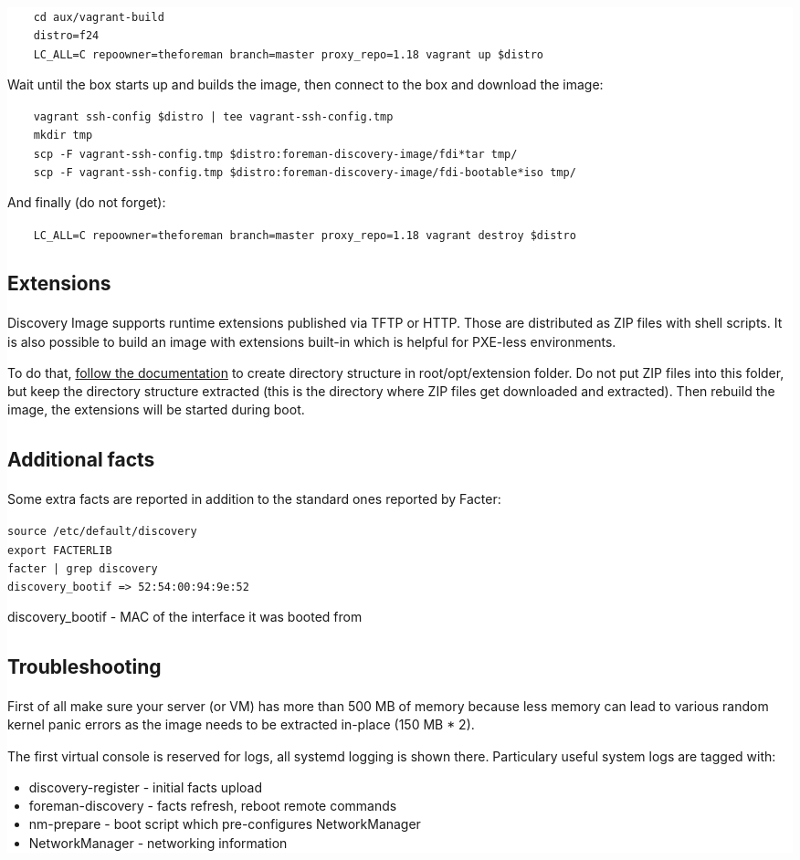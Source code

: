 		cd aux/vagrant-build
		distro=f24
		LC_ALL=C repoowner=theforeman branch=master proxy_repo=1.18 vagrant up $distro

Wait until the box starts up and builds the image, then connect to the box
and download the image:

		vagrant ssh-config $distro | tee vagrant-ssh-config.tmp
		mkdir tmp
		scp -F vagrant-ssh-config.tmp $distro:foreman-discovery-image/fdi*tar tmp/
		scp -F vagrant-ssh-config.tmp $distro:foreman-discovery-image/fdi-bootable*iso tmp/

And finally (do not forget):

		LC_ALL=C repoowner=theforeman branch=master proxy_repo=1.18 vagrant destroy $distro

Extensions
----------

Discovery Image supports runtime extensions published via TFTP or HTTP.
Those are distributed as ZIP files with shell scripts. It is also possible
to build an image with extensions built-in which is helpful for PXE-less
environments.

To do that, [follow the
documentation](https://theforeman.org/plugins/foreman_discovery/8.0/index.html#5.Extendingtheimage)
to create directory structure in root/opt/extension folder. Do not put ZIP
files into this folder, but keep the directory structure extracted (this is
the directory where ZIP files get downloaded and extracted). Then rebuild
the image, the extensions will be started during boot.

Additional facts
----------------

Some extra facts are reported in addition to the standard ones reported by
Facter:

```
source /etc/default/discovery
export FACTERLIB
facter | grep discovery
discovery_bootif => 52:54:00:94:9e:52
```

discovery_bootif - MAC of the interface it was booted from


Troubleshooting
---------------

First of all make sure your server (or VM) has more than 500 MB of memory
because less memory can lead to various random kernel panic errors as the
image needs to be extracted in-place (150 MB * 2).

The first virtual console is reserved for logs, all systemd logging is
shown there. Particulary useful system logs are tagged with:

  * discovery-register - initial facts upload
  * foreman-discovery - facts refresh, reboot remote commands
  * nm-prepare - boot script which pre-configures NetworkManager
  * NetworkManager - networking information
